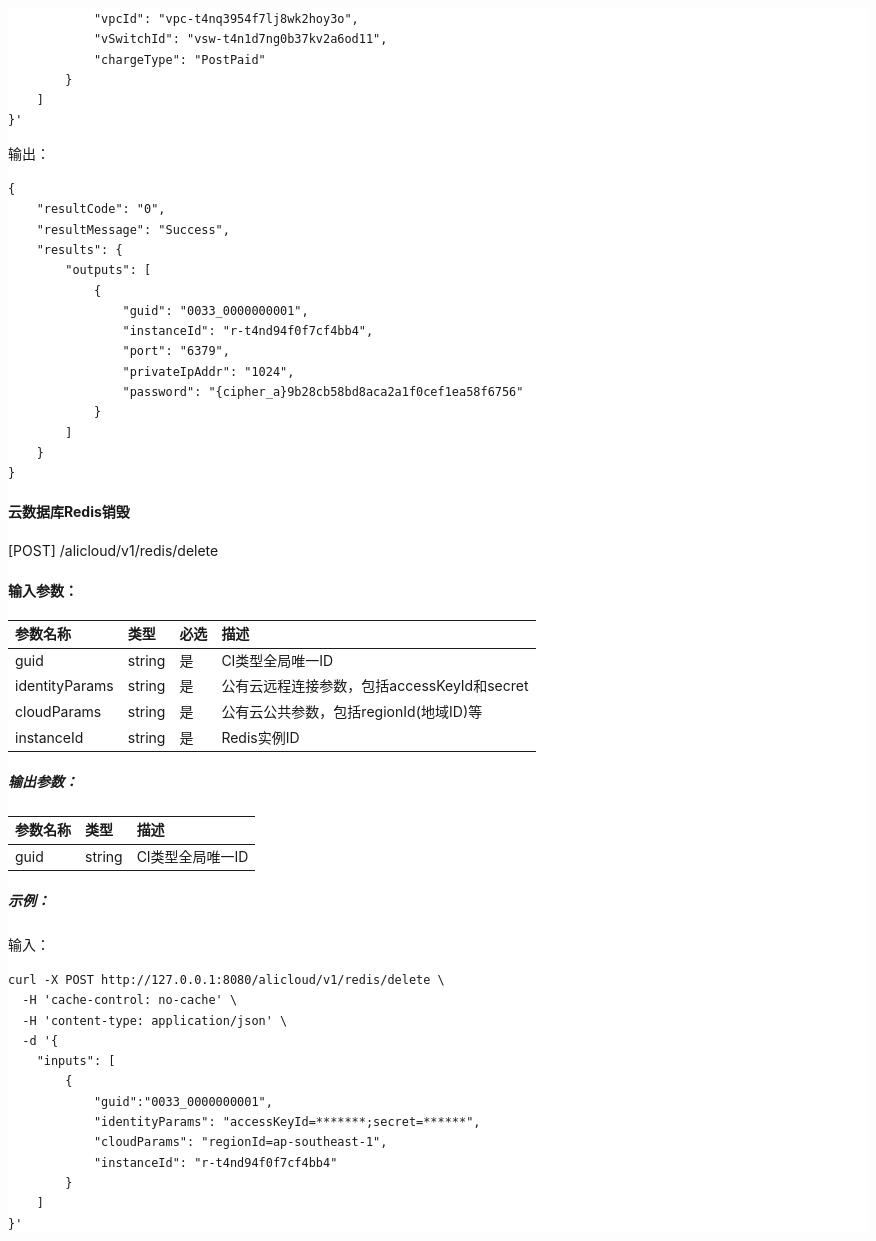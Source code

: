 ```
            "vpcId": "vpc-t4nq3954f7lj8wk2hoy3o",
            "vSwitchId": "vsw-t4n1d7ng0b37kv2a6od11",
            "chargeType": "PostPaid"
		}
	]
}'
```

输出：

```
{
    "resultCode": "0",
    "resultMessage": "Success",
    "results": {
        "outputs": [
            {
                "guid": "0033_0000000001",
                "instanceId": "r-t4nd94f0f7cf4bb4",
                "port": "6379",
                "privateIpAddr": "1024",
                "password": "{cipher_a}9b28cb58bd8aca2a1f0cef1ea58f6756"
            }
        ]
    }
}
```

#### <span id="redis-delete">云数据库Redis销毁</sapn>

[POST] /alicloud/v1/redis/delete

#### 输入参数：

参数名称|类型|必选|描述
:--|:--|:--|:-- 
guid|string|是|CI类型全局唯一ID
identityParams|string|是|公有云远程连接参数，包括accessKeyId和secret
cloudParams|string|是|公有云公共参数，包括regionId(地域ID)等
instanceId|string|是|Redis实例ID

##### 输出参数：

参数名称|类型|描述
:--|:--|:--
guid|string|CI类型全局唯一ID

##### 示例：

输入：

```
curl -X POST http://127.0.0.1:8080/alicloud/v1/redis/delete \
  -H 'cache-control: no-cache' \
  -H 'content-type: application/json' \
  -d '{
	"inputs": [
		{
			"guid":"0033_0000000001",
			"identityParams": "accessKeyId=*******;secret=******",
			"cloudParams": "regionId=ap-southeast-1",
            "instanceId": "r-t4nd94f0f7cf4bb4"
		}
	]
}'
```
